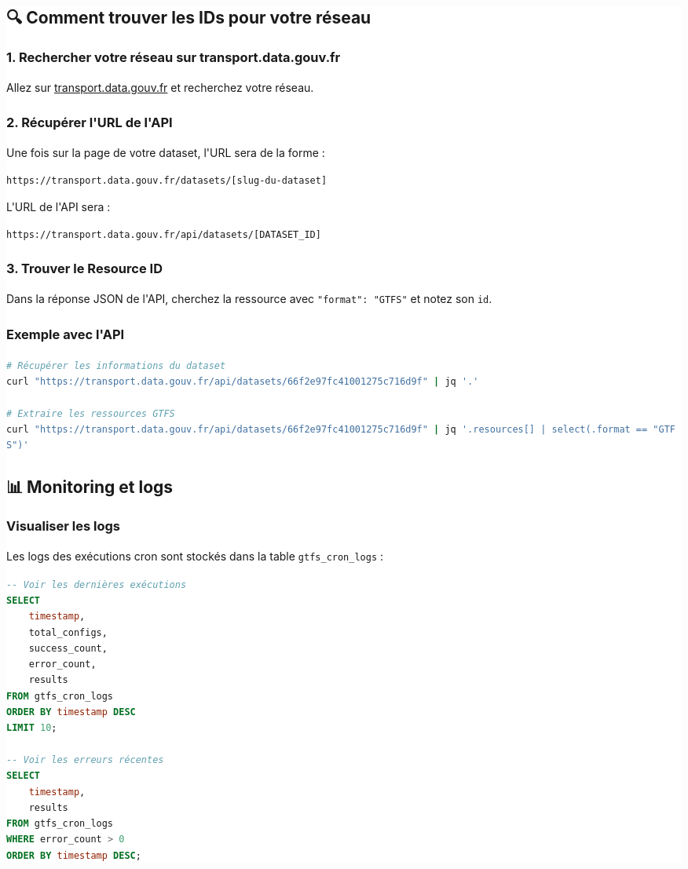## 🔍 Comment trouver les IDs pour votre réseau

### 1. Rechercher votre réseau sur transport.data.gouv.fr

Allez sur [transport.data.gouv.fr](https://transport.data.gouv.fr) et recherchez votre réseau.

### 2. Récupérer l'URL de l'API

Une fois sur la page de votre dataset, l'URL sera de la forme :
```
https://transport.data.gouv.fr/datasets/[slug-du-dataset]
```

L'URL de l'API sera :
```
https://transport.data.gouv.fr/api/datasets/[DATASET_ID]
```

### 3. Trouver le Resource ID

Dans la réponse JSON de l'API, cherchez la ressource avec `"format": "GTFS"` et notez son `id`.

### Exemple avec l'API

```bash
# Récupérer les informations du dataset
curl "https://transport.data.gouv.fr/api/datasets/66f2e97fc41001275c716d9f" | jq '.'

# Extraire les ressources GTFS
curl "https://transport.data.gouv.fr/api/datasets/66f2e97fc41001275c716d9f" | jq '.resources[] | select(.format == "GTFS")'
```

## 📊 Monitoring et logs

### Visualiser les logs

Les logs des exécutions cron sont stockés dans la table `gtfs_cron_logs` :

```sql
-- Voir les dernières exécutions
SELECT 
    timestamp,
    total_configs,
    success_count,
    error_count,
    results
FROM gtfs_cron_logs 
ORDER BY timestamp DESC 
LIMIT 10;

-- Voir les erreurs récentes
SELECT 
    timestamp,
    results
FROM gtfs_cron_logs 
WHERE error_count > 0 
ORDER BY timestamp DESC;
```
